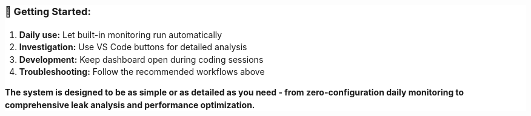 ### **🚀 Getting Started:**
1. **Daily use:** Let built-in monitoring run automatically
2. **Investigation:** Use VS Code buttons for detailed analysis
3. **Development:** Keep dashboard open during coding sessions
4. **Troubleshooting:** Follow the recommended workflows above

**The system is designed to be as simple or as detailed as you need - from zero-configuration daily monitoring to comprehensive leak analysis and performance optimization.**
